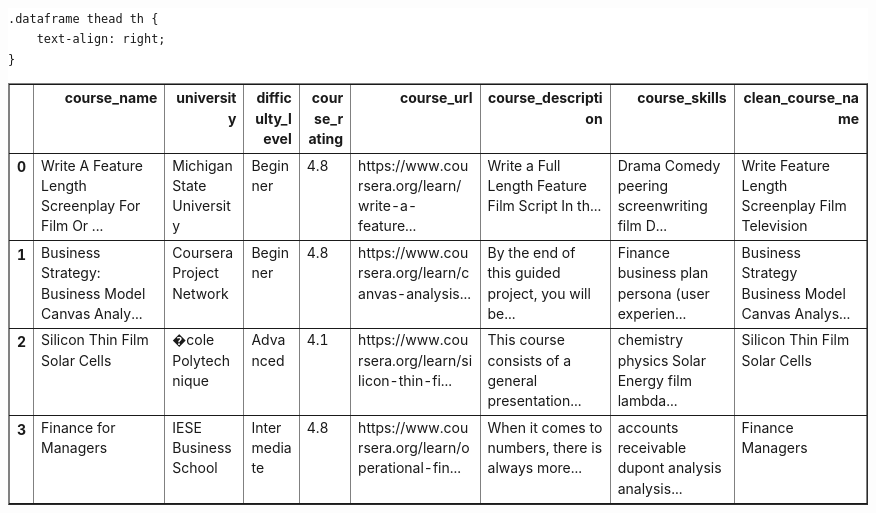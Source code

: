     .dataframe thead th {
        text-align: right;
    }

</style>
<table border="1" class="dataframe">
  <thead>
    <tr style="text-align: right;">
      <th></th>
      <th>course_name</th>
      <th>university</th>
      <th>difficulty_level</th>
      <th>course_rating</th>
      <th>course_url</th>
      <th>course_description</th>
      <th>course_skills</th>
      <th>clean_course_name</th>
    </tr>
  </thead>
  <tbody>
    <tr>
      <th>0</th>
      <td>Write A Feature Length Screenplay For Film Or ...</td>
      <td>Michigan State University</td>
      <td>Beginner</td>
      <td>4.8</td>
      <td>https://www.coursera.org/learn/write-a-feature...</td>
      <td>Write a Full Length Feature Film Script  In th...</td>
      <td>Drama  Comedy  peering  screenwriting  film  D...</td>
      <td>Write Feature Length Screenplay Film Television</td>
    </tr>
    <tr>
      <th>1</th>
      <td>Business Strategy: Business Model Canvas Analy...</td>
      <td>Coursera Project Network</td>
      <td>Beginner</td>
      <td>4.8</td>
      <td>https://www.coursera.org/learn/canvas-analysis...</td>
      <td>By the end of this guided project, you will be...</td>
      <td>Finance  business plan  persona (user experien...</td>
      <td>Business Strategy Business Model Canvas Analys...</td>
    </tr>
    <tr>
      <th>2</th>
      <td>Silicon Thin Film Solar Cells</td>
      <td>�cole Polytechnique</td>
      <td>Advanced</td>
      <td>4.1</td>
      <td>https://www.coursera.org/learn/silicon-thin-fi...</td>
      <td>This course consists of a general presentation...</td>
      <td>chemistry  physics  Solar Energy  film  lambda...</td>
      <td>Silicon Thin Film Solar Cells</td>
    </tr>
    <tr>
      <th>3</th>
      <td>Finance for Managers</td>
      <td>IESE Business School</td>
      <td>Intermediate</td>
      <td>4.8</td>
      <td>https://www.coursera.org/learn/operational-fin...</td>
      <td>When it comes to numbers, there is always more...</td>
      <td>accounts receivable  dupont analysis  analysis...</td>
      <td>Finance Managers</td>
    </tr>